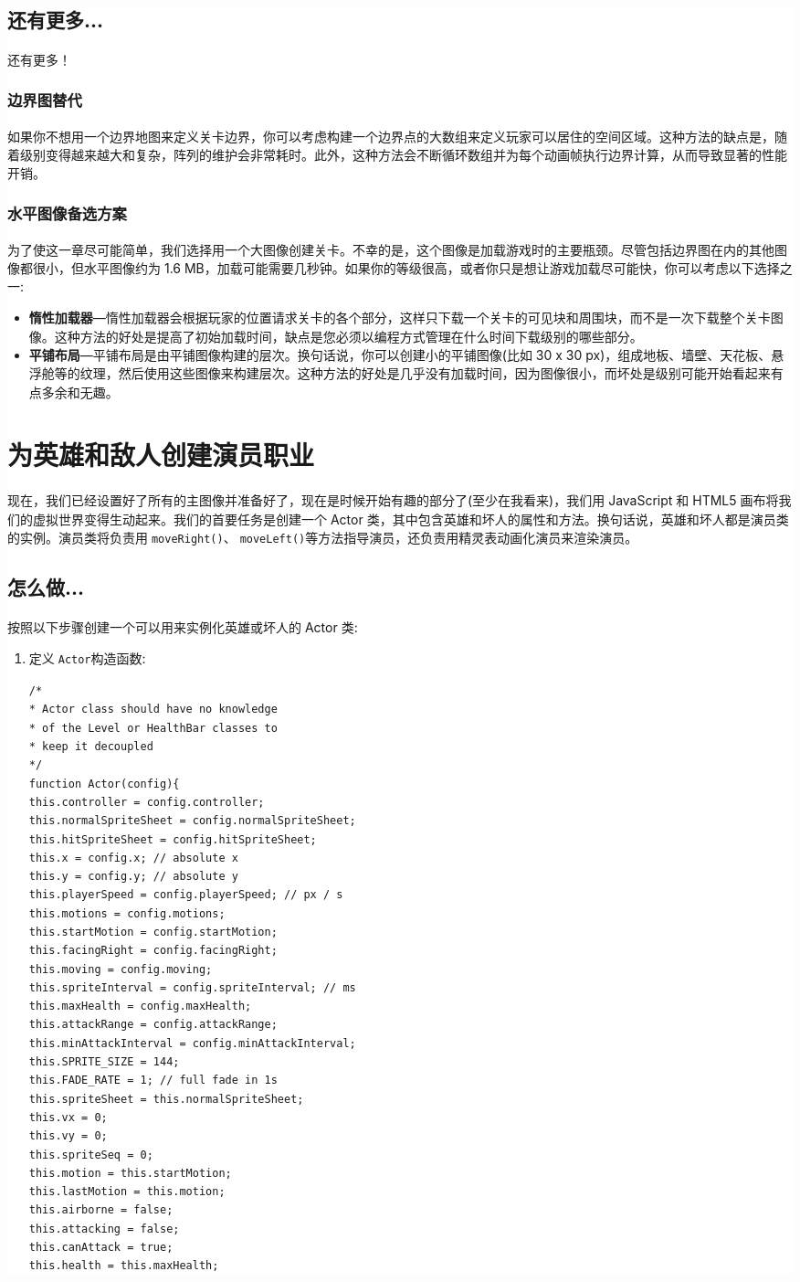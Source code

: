 ## 还有更多...

还有更多！

### 边界图替代

如果你不想用一个边界地图来定义关卡边界，你可以考虑构建一个边界点的大数组来定义玩家可以居住的空间区域。这种方法的缺点是，随着级别变得越来越大和复杂，阵列的维护会非常耗时。此外，这种方法会不断循环数组并为每个动画帧执行边界计算，从而导致显著的性能开销。

### 水平图像备选方案

为了使这一章尽可能简单，我们选择用一个大图像创建关卡。不幸的是，这个图像是加载游戏时的主要瓶颈。尽管包括边界图在内的其他图像都很小，但水平图像约为 1.6 MB，加载可能需要几秒钟。如果你的等级很高，或者你只是想让游戏加载尽可能快，你可以考虑以下选择之一:

*   **惰性加载器**—惰性加载器会根据玩家的位置请求关卡的各个部分，这样只下载一个关卡的可见块和周围块，而不是一次下载整个关卡图像。这种方法的好处是提高了初始加载时间，缺点是您必须以编程方式管理在什么时间下载级别的哪些部分。
*   **平铺布局**—平铺布局是由平铺图像构建的层次。换句话说，你可以创建小的平铺图像(比如 30 x 30 px)，组成地板、墙壁、天花板、悬浮舱等的纹理，然后使用这些图像来构建层次。这种方法的好处是几乎没有加载时间，因为图像很小，而坏处是级别可能开始看起来有点多余和无趣。

# 为英雄和敌人创建演员职业

现在，我们已经设置好了所有的主图像并准备好了，现在是时候开始有趣的部分了(至少在我看来)，我们用 JavaScript 和 HTML5 画布将我们的虚拟世界变得生动起来。我们的首要任务是创建一个 Actor 类，其中包含英雄和坏人的属性和方法。换句话说，英雄和坏人都是演员类的实例。演员类将负责用 `moveRight()`、 `moveLeft()`等方法指导演员，还负责用精灵表动画化演员来渲染演员。

## 怎么做...

按照以下步骤创建一个可以用来实例化英雄或坏人的 Actor 类:

1.  定义 `Actor`构造函数:

    ```html
    /*
    * Actor class should have no knowledge
    * of the Level or HealthBar classes to
    * keep it decoupled
    */
    function Actor(config){
    this.controller = config.controller;
    this.normalSpriteSheet = config.normalSpriteSheet;
    this.hitSpriteSheet = config.hitSpriteSheet;
    this.x = config.x; // absolute x
    this.y = config.y; // absolute y
    this.playerSpeed = config.playerSpeed; // px / s
    this.motions = config.motions;
    this.startMotion = config.startMotion;
    this.facingRight = config.facingRight;
    this.moving = config.moving;
    this.spriteInterval = config.spriteInterval; // ms
    this.maxHealth = config.maxHealth;
    this.attackRange = config.attackRange;
    this.minAttackInterval = config.minAttackInterval;
    this.SPRITE_SIZE = 144;
    this.FADE_RATE = 1; // full fade in 1s
    this.spriteSheet = this.normalSpriteSheet;
    this.vx = 0;
    this.vy = 0;
    this.spriteSeq = 0;
    this.motion = this.startMotion;
    this.lastMotion = this.motion;
    this.airborne = false;
    this.attacking = false;
    this.canAttack = true;
    this.health = this.maxHealth;